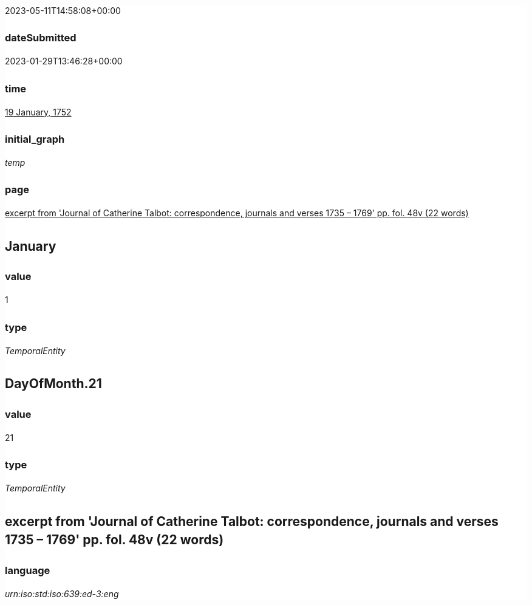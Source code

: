 2023-05-11T14:58:08+00:00

### dateSubmitted


2023-01-29T13:46:28+00:00

### time


[19 January, 1752](#19-January-1752)

### initial_graph


*temp*

### page


[excerpt from 'Journal of Catherine Talbot: correspondence, journals and verses 1735 – 1769' pp. fol. 48v (22 words)](#excerpt-from-'Journal-of-Catherine-Talbot-correspondence-journals-and-verses-1735-–-1769'-pp.-fol.-48v-(22-words))

## January

### value


1

### type


*TemporalEntity*

## DayOfMonth.21

### value


21

### type


*TemporalEntity*

## excerpt from 'Journal of Catherine Talbot: correspondence, journals and verses 1735 – 1769' pp. fol. 48v (22 words)

### language


*urn:iso:std:iso:639:ed-3:eng*
